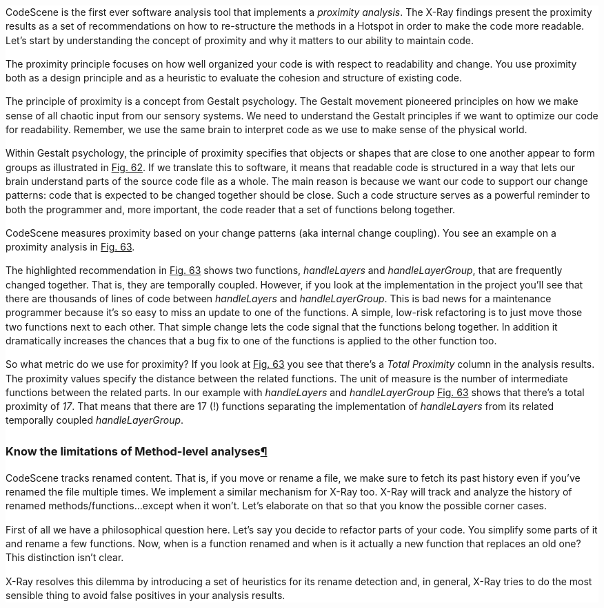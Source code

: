 CodeScene is the first ever software analysis tool that implements a _proximity analysis_. The X-Ray findings present the proximity results as a set of recommendations on how to re-structure the methods in a Hotspot in order to make the code more readable. Let’s start by understanding the concept of proximity and why it matters to our ability to maintain code.

The proximity principle focuses on how well organized your code is with respect to readability and change. You use proximity both as a design principle and as a heuristic to evaluate the cohesion and structure of existing code.

The principle of proximity is a concept from Gestalt psychology. The Gestalt movement pioneered principles on how we make sense of all chaotic input from our sensory systems. We need to understand the Gestalt principles if we want to optimize our code for readability. Remember, we use the same brain to interpret code as we use to make sense of the physical world.

Within Gestalt psychology, the principle of proximity specifies that objects or shapes that are close to one another appear to form groups as illustrated in [Fig. 62](broken-reference). If we translate this to software, it means that readable code is structured in a way that lets our brain understand parts of the source code file as a whole. The main reason is because we want our code to support our change patterns: code that is expected to be changed together should be close. Such a code structure serves as a powerful reminder to both the programmer and, more important, the code reader that a set of functions belong together.

CodeScene measures proximity based on your change patterns (aka internal change coupling). You see an example on a proximity analysis in [Fig. 63](broken-reference).

The highlighted recommendation in [Fig. 63](broken-reference) shows two functions, _handleLayers_ and _handleLayerGroup_, that are frequently changed together. That is, they are temporally coupled. However, if you look at the implementation in the project you’ll see that there are thousands of lines of code between _handleLayers_ and _handleLayerGroup_. This is bad news for a maintenance programmer because it’s so easy to miss an update to one of the functions. A simple, low-risk refactoring is to just move those two functions next to each other. That simple change lets the code signal that the functions belong together. In addition it dramatically increases the chances that a bug fix to one of the functions is applied to the other function too.

So what metric do we use for proximity? If you look at [Fig. 63](broken-reference) you see that there’s a _Total Proximity_ column in the analysis results. The proximity values specify the distance between the related functions. The unit of measure is the number of intermediate functions between the related parts. In our example with _handleLayers_ and _handleLayerGroup_ [Fig. 63](broken-reference) shows that there’s a total proximity of _17_. That means that there are 17 (!) functions separating the implementation of _handleLayers_ from its related temporally coupled _handleLayerGroup_.

### Know the limitations of Method-level analyses[¶](broken-reference)

CodeScene tracks renamed content. That is, if you move or rename a file, we make sure to fetch its past history even if you’ve renamed the file multiple times. We implement a similar mechanism for X-Ray too. X-Ray will track and analyze the history of renamed methods/functions…except when it won’t. Let’s elaborate on that so that you know the possible corner cases.

First of all we have a philosophical question here. Let’s say you decide to refactor parts of your code. You simplify some parts of it and rename a few functions. Now, when is a function renamed and when is it actually a new function that replaces an old one? This distinction isn’t clear.

X-Ray resolves this dilemma by introducing a set of heuristics for its rename detection and, in general, X-Ray tries to do the most sensible thing to avoid false positives in your analysis results.

